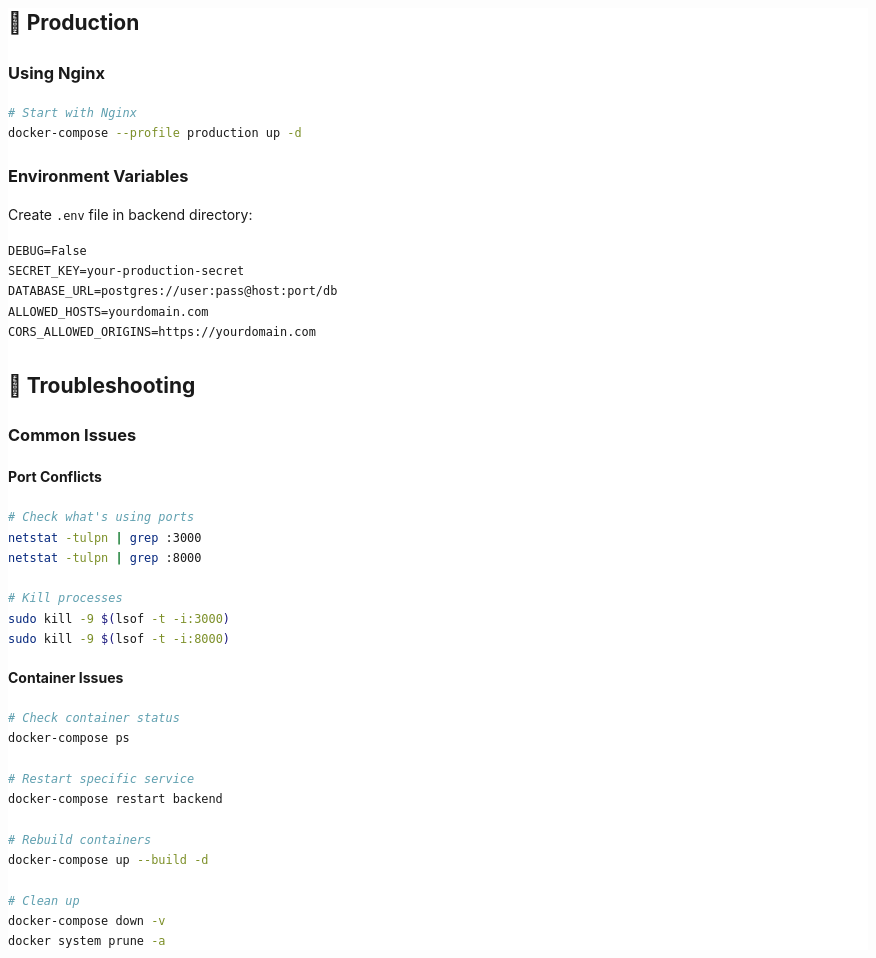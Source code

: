 ```bash
```

## 🚀 Production

### Using Nginx
```bash
# Start with Nginx
docker-compose --profile production up -d
```

### Environment Variables
Create `.env` file in backend directory:
```env
DEBUG=False
SECRET_KEY=your-production-secret
DATABASE_URL=postgres://user:pass@host:port/db
ALLOWED_HOSTS=yourdomain.com
CORS_ALLOWED_ORIGINS=https://yourdomain.com
```

## 🐛 Troubleshooting

### Common Issues

#### Port Conflicts
```bash
# Check what's using ports
netstat -tulpn | grep :3000
netstat -tulpn | grep :8000

# Kill processes
sudo kill -9 $(lsof -t -i:3000)
sudo kill -9 $(lsof -t -i:8000)
```

#### Container Issues
```bash
# Check container status
docker-compose ps

# Restart specific service
docker-compose restart backend

# Rebuild containers
docker-compose up --build -d

# Clean up
docker-compose down -v
docker system prune -a
```
